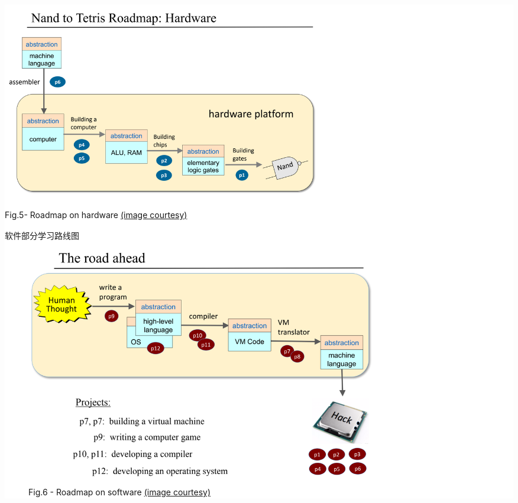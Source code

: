 <img src="/assets/img/nand2tetris/Roadmap-hardware-1.PNG" alt="nand2tetris roadmap hardware" class="center" width="600"/>
<figcaption>Fig.5- Roadmap on hardware <a href="https://www.nand2tetris.org/course">(image courtesy)</a></figcaption>
</figure>

软件部分学习路线图
<figure>
<img src="/assets/img/nand2tetris/Roadmap-software-2.PNG" alt="nand2tetris roadmap software" class="center" width="600"/>
<figcaption>Fig.6 - Roadmap on software <a href="https://www.nand2tetris.org/course">(image courtesy)</a></figcaption>